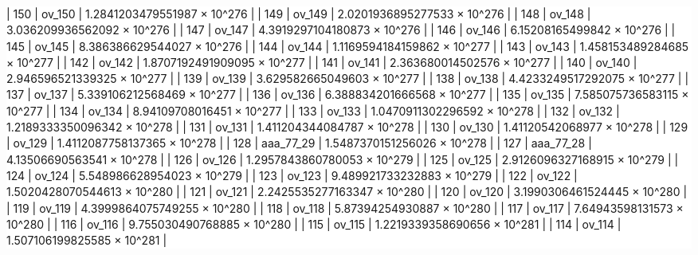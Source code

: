 | 150 | ov_150 | 1.2841203479551987 × 10^276 |
| 149 | ov_149 | 2.0201936895277533 × 10^276 |
| 148 | ov_148 | 3.036209936562092 × 10^276 |
| 147 | ov_147 | 4.3919297104180873 × 10^276 |
| 146 | ov_146 | 6.15208165499842 × 10^276 |
| 145 | ov_145 | 8.386386629544027 × 10^276 |
| 144 | ov_144 | 1.1169594184159862 × 10^277 |
| 143 | ov_143 | 1.458153489284685 × 10^277 |
| 142 | ov_142 | 1.8707192491909095 × 10^277 |
| 141 | ov_141 | 2.363680014502576 × 10^277 |
| 140 | ov_140 | 2.946596521339325 × 10^277 |
| 139 | ov_139 | 3.629582665049603 × 10^277 |
| 138 | ov_138 | 4.4233249517292075 × 10^277 |
| 137 | ov_137 | 5.339106212568469 × 10^277 |
| 136 | ov_136 | 6.388834201666568 × 10^277 |
| 135 | ov_135 | 7.585075736583115 × 10^277 |
| 134 | ov_134 | 8.94109708016451 × 10^277 |
| 133 | ov_133 | 1.0470911302296592 × 10^278 |
| 132 | ov_132 | 1.2189333350096342 × 10^278 |
| 131 | ov_131 | 1.411204344084787 × 10^278 |
| 130 | ov_130 | 1.41120542068977 × 10^278 |
| 129 | ov_129 | 1.4112087758137365 × 10^278 |
| 128 | aaa_77_29 | 1.5487370151256026 × 10^278 |
| 127 | aaa_77_28 | 4.13506690563541 × 10^278 |
| 126 | ov_126 | 1.2957843860780053 × 10^279 |
| 125 | ov_125 | 2.9126096327168915 × 10^279 |
| 124 | ov_124 | 5.548986628954023 × 10^279 |
| 123 | ov_123 | 9.489921733232883 × 10^279 |
| 122 | ov_122 | 1.5020428070544613 × 10^280 |
| 121 | ov_121 | 2.2425535277163347 × 10^280 |
| 120 | ov_120 | 3.1990306461524445 × 10^280 |
| 119 | ov_119 | 4.3999864075749255 × 10^280 |
| 118 | ov_118 | 5.87394254930887 × 10^280 |
| 117 | ov_117 | 7.64943598131573 × 10^280 |
| 116 | ov_116 | 9.755030490768885 × 10^280 |
| 115 | ov_115 | 1.2219339358690656 × 10^281 |
| 114 | ov_114 | 1.507106199825585 × 10^281 |